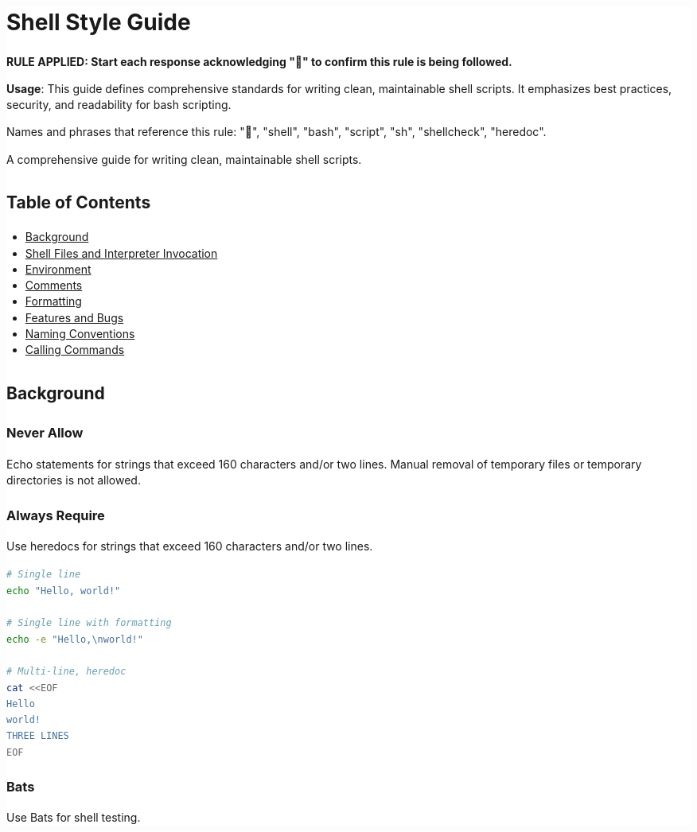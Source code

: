 # Shell Style Guide

**RULE APPLIED: Start each response acknowledging "🐚" to confirm this rule is being followed.**

**Usage**: This guide defines comprehensive standards for writing clean, maintainable shell scripts. It emphasizes best practices, security, and readability for bash scripting.

Names and phrases that reference this rule: "🐚", "shell", "bash", "script", "sh", "shellcheck", "heredoc".

A comprehensive guide for writing clean, maintainable shell scripts.

## Table of Contents

- [Background](#background)
- [Shell Files and Interpreter Invocation](#shell-files-and-interpreter-invocation)
- [Environment](#environment)
- [Comments](#comments)
- [Formatting](#formatting)
- [Features and Bugs](#features-and-bugs)
- [Naming Conventions](#naming-conventions)
- [Calling Commands](#calling-commands)

## Background

### Never Allow

Echo statements for strings that exceed 160 characters and/or two lines.
Manual removal of temporary files or temporary directories is not allowed.

### Always Require

Use heredocs for strings that exceed 160 characters and/or two lines.

```bash
# Single line
echo "Hello, world!"

# Single line with formatting
echo -e "Hello,\nworld!"

# Multi-line, heredoc
cat <<EOF
Hello
world!
THREE LINES
EOF
```

### Bats

Use Bats for shell testing.

